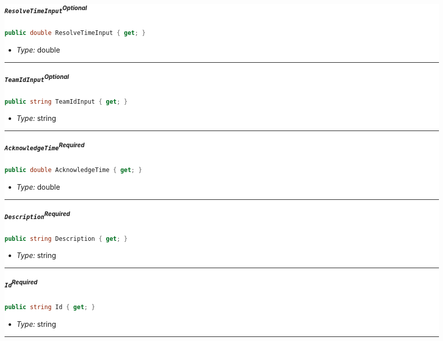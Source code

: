 
##### `ResolveTimeInput`<sup>Optional</sup> <a name="ResolveTimeInput" id="@skeptools/provider-zenduty.sla.Sla.property.resolveTimeInput"></a>

```csharp
public double ResolveTimeInput { get; }
```

- *Type:* double

---

##### `TeamIdInput`<sup>Optional</sup> <a name="TeamIdInput" id="@skeptools/provider-zenduty.sla.Sla.property.teamIdInput"></a>

```csharp
public string TeamIdInput { get; }
```

- *Type:* string

---

##### `AcknowledgeTime`<sup>Required</sup> <a name="AcknowledgeTime" id="@skeptools/provider-zenduty.sla.Sla.property.acknowledgeTime"></a>

```csharp
public double AcknowledgeTime { get; }
```

- *Type:* double

---

##### `Description`<sup>Required</sup> <a name="Description" id="@skeptools/provider-zenduty.sla.Sla.property.description"></a>

```csharp
public string Description { get; }
```

- *Type:* string

---

##### `Id`<sup>Required</sup> <a name="Id" id="@skeptools/provider-zenduty.sla.Sla.property.id"></a>

```csharp
public string Id { get; }
```

- *Type:* string

---
